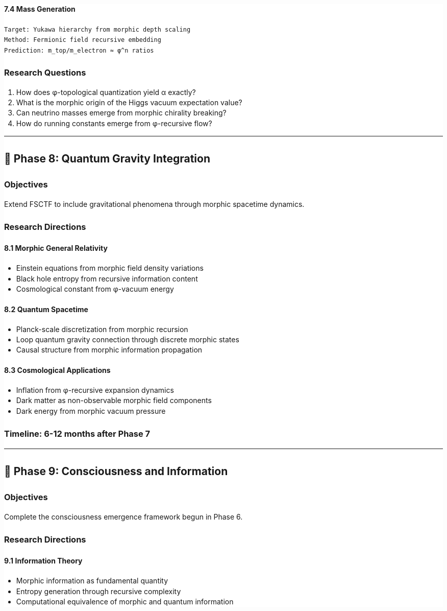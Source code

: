#### 7.4 Mass Generation
```
Target: Yukawa hierarchy from morphic depth scaling
Method: Fermionic field recursive embedding
Prediction: m_top/m_electron ≈ φ^n ratios
```

### Research Questions
1. How does φ-topological quantization yield α exactly?
2. What is the morphic origin of the Higgs vacuum expectation value?
3. Can neutrino masses emerge from morphic chirality breaking?
4. How do running constants emerge from φ-recursive flow?

---

## 🌌 Phase 8: Quantum Gravity Integration

### Objectives
Extend FSCTF to include gravitational phenomena through morphic spacetime dynamics.

### Research Directions

#### 8.1 Morphic General Relativity
- Einstein equations from morphic field density variations
- Black hole entropy from recursive information content
- Cosmological constant from φ-vacuum energy

#### 8.2 Quantum Spacetime
- Planck-scale discretization from morphic recursion
- Loop quantum gravity connection through discrete morphic states
- Causal structure from morphic information propagation

#### 8.3 Cosmological Applications
- Inflation from φ-recursive expansion dynamics
- Dark matter as non-observable morphic field components
- Dark energy from morphic vacuum pressure

### Timeline: 6-12 months after Phase 7

---

## 🧠 Phase 9: Consciousness and Information

### Objectives
Complete the consciousness emergence framework begun in Phase 6.

### Research Directions

#### 9.1 Information Theory
- Morphic information as fundamental quantity
- Entropy generation through recursive complexity
- Computational equivalence of morphic and quantum information
